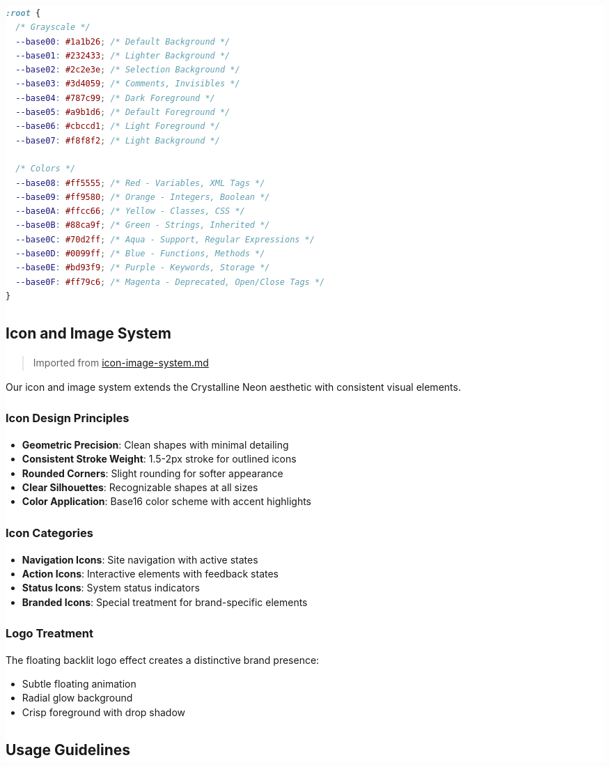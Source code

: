 ```css
:root {
  /* Grayscale */
  --base00: #1a1b26; /* Default Background */
  --base01: #232433; /* Lighter Background */
  --base02: #2c2e3e; /* Selection Background */
  --base03: #3d4059; /* Comments, Invisibles */
  --base04: #787c99; /* Dark Foreground */
  --base05: #a9b1d6; /* Default Foreground */
  --base06: #cbccd1; /* Light Foreground */
  --base07: #f8f8f2; /* Light Background */
  
  /* Colors */
  --base08: #ff5555; /* Red - Variables, XML Tags */
  --base09: #ff9580; /* Orange - Integers, Boolean */
  --base0A: #ffcc66; /* Yellow - Classes, CSS */
  --base0B: #88ca9f; /* Green - Strings, Inherited */
  --base0C: #70d2ff; /* Aqua - Support, Regular Expressions */
  --base0D: #0099ff; /* Blue - Functions, Methods */
  --base0E: #bd93f9; /* Purple - Keywords, Storage */
  --base0F: #ff79c6; /* Magenta - Deprecated, Open/Close Tags */
}
```

## Icon and Image System

> Imported from [icon-image-system.md](./creative-phases/icon-image-system.md)

Our icon and image system extends the Crystalline Neon aesthetic with consistent visual elements.

### Icon Design Principles

- **Geometric Precision**: Clean shapes with minimal detailing
- **Consistent Stroke Weight**: 1.5-2px stroke for outlined icons
- **Rounded Corners**: Slight rounding for softer appearance
- **Clear Silhouettes**: Recognizable shapes at all sizes
- **Color Application**: Base16 color scheme with accent highlights

### Icon Categories

- **Navigation Icons**: Site navigation with active states
- **Action Icons**: Interactive elements with feedback states
- **Status Icons**: System status indicators
- **Branded Icons**: Special treatment for brand-specific elements

### Logo Treatment

The floating backlit logo effect creates a distinctive brand presence:
- Subtle floating animation
- Radial glow background
- Crisp foreground with drop shadow

## Usage Guidelines
